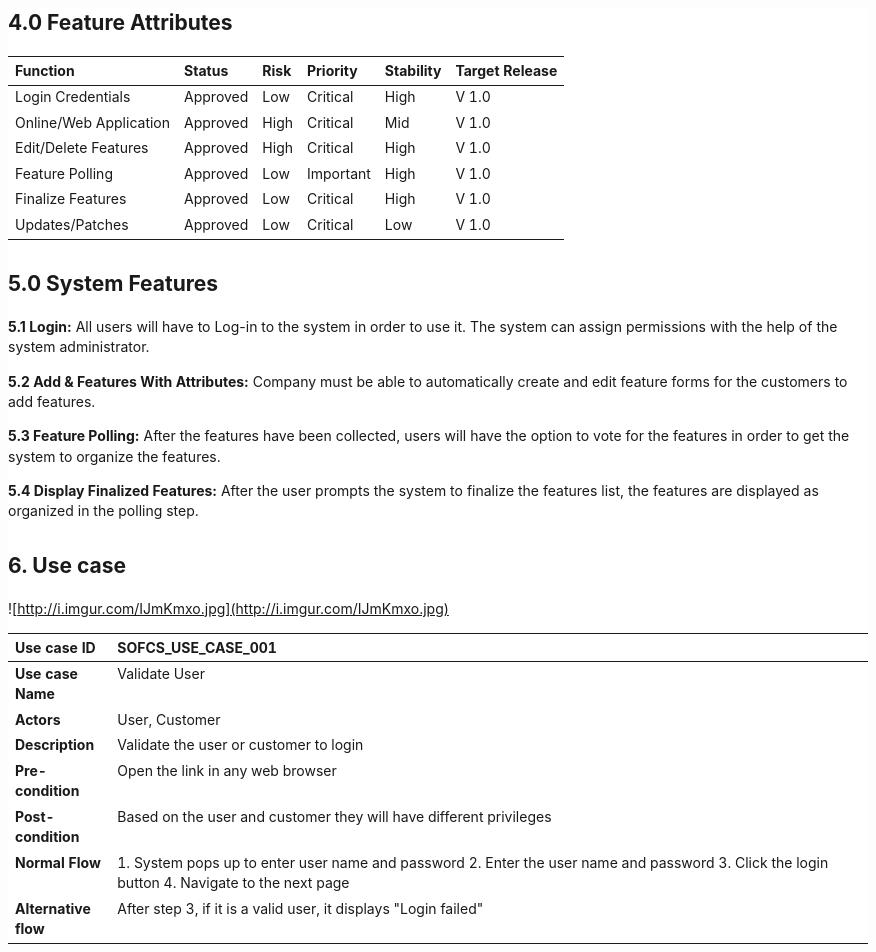 ## 4.0 Feature Attributes ##

| **Function** | **Status** | **Risk** | **Priority** | **Stability** | **Target Release** |
|:-------------|:-----------|:---------|:-------------|:--------------|:-------------------|
| Login Credentials | Approved | Low | Critical | High | V 1.0 |
| Online/Web Application | Approved | High | Critical | Mid | V 1.0 |
| Edit/Delete Features | Approved | High | Critical | High | V 1.0 |
| Feature Polling | Approved | Low | Important | High | V 1.0 |
| Finalize Features | Approved | Low | Critical | High | V 1.0 |
| Updates/Patches | Approved | Low | Critical | Low | V 1.0 |

## 5.0 System Features ##

**5.1 Login:**
All users will have to Log-in to the system in order to use it. The system can assign permissions with the help of the system administrator.

**5.2 Add & Features With Attributes:**
Company must be able to automatically create and edit feature forms for the customers to add features.

**5.3 Feature Polling:**
After the features have been collected, users will have the option to vote for the features in order to get the system to organize the features.

**5.4 Display Finalized Features:**
After the user prompts the system to finalize the features list, the features are displayed as organized in the polling step.

## 6. Use case ##

<a href='Hidden comment: 
http://i.imgur.com/OkU4VP8.jpg
'></a>


![http://i.imgur.com/IJmKmxo.jpg](http://i.imgur.com/IJmKmxo.jpg)

| **Use case ID**| SOFCS\_USE\_CASE\_001|
|:---------------|:---------------------|
| **Use case Name**| Validate User |
| **Actors**| User, Customer|
| **Description**| Validate the user or customer to login |
| **Pre-condition**| Open the link in any web browser |
| **Post-condition**| Based on the user and customer they will have different privileges |
| **Normal Flow** | 1. System pops up to enter user name and password 2. Enter the user name and password 3. Click the login button 4. Navigate to the next page |
| **Alternative flow** |  After step 3, if it is a valid user, it displays "Login failed"  |
